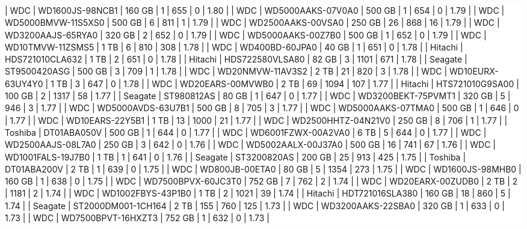 | WDC       | WD1600JS-98NCB1    | 160 GB | 1       | 655   | 0     | 1.80   |
| WDC       | WD5000AAKS-07V0A0  | 500 GB | 1       | 654   | 0     | 1.79   |
| WDC       | WD5000BMVW-11S5XS0 | 500 GB | 6       | 811   | 1     | 1.79   |
| WDC       | WD2500AAKS-00VSA0  | 250 GB | 26      | 868   | 16    | 1.79   |
| WDC       | WD3200AAJS-65RYA0  | 320 GB | 2       | 652   | 0     | 1.79   |
| WDC       | WD5000AAKS-00Z7B0  | 500 GB | 1       | 652   | 0     | 1.79   |
| WDC       | WD10TMVW-11ZSMS5   | 1 TB   | 6       | 810   | 308   | 1.78   |
| WDC       | WD400BD-60JPA0     | 40 GB  | 1       | 651   | 0     | 1.78   |
| Hitachi   | HDS721010CLA632    | 1 TB   | 2       | 651   | 0     | 1.78   |
| Hitachi   | HDS722580VLSA80    | 82 GB  | 3       | 1101  | 671   | 1.78   |
| Seagate   | ST9500420ASG       | 500 GB | 3       | 709   | 1     | 1.78   |
| WDC       | WD20NMVW-11AV3S2   | 2 TB   | 21      | 820   | 3     | 1.78   |
| WDC       | WD10EURX-63UY4Y0   | 1 TB   | 3       | 647   | 0     | 1.78   |
| WDC       | WD20EARS-00MVWB0   | 2 TB   | 69      | 1094  | 107   | 1.77   |
| Hitachi   | HTS721010G9SA00    | 100 GB | 2       | 1317  | 58    | 1.77   |
| Seagate   | ST980812AS         | 80 GB  | 1       | 647   | 0     | 1.77   |
| WDC       | WD3200BEKT-75PVMT1 | 320 GB | 5       | 946   | 3     | 1.77   |
| WDC       | WD5000AVDS-63U7B1  | 500 GB | 8       | 705   | 3     | 1.77   |
| WDC       | WD5000AAKS-07TMA0  | 500 GB | 1       | 646   | 0     | 1.77   |
| WDC       | WD10EARS-22Y5B1    | 1 TB   | 13      | 1000  | 21    | 1.77   |
| WDC       | WD2500HHTZ-04N21V0 | 250 GB | 8       | 706   | 1     | 1.77   |
| Toshiba   | DT01ABA050V        | 500 GB | 1       | 644   | 0     | 1.77   |
| WDC       | WD6001FZWX-00A2VA0 | 6 TB   | 5       | 644   | 0     | 1.77   |
| WDC       | WD2500AAJS-08L7A0  | 250 GB | 3       | 642   | 0     | 1.76   |
| WDC       | WD5002AALX-00J37A0 | 500 GB | 16      | 741   | 67    | 1.76   |
| WDC       | WD1001FALS-19J7B0  | 1 TB   | 1       | 641   | 0     | 1.76   |
| Seagate   | ST3200820AS        | 200 GB | 25      | 913   | 425   | 1.75   |
| Toshiba   | DT01ABA200V        | 2 TB   | 1       | 639   | 0     | 1.75   |
| WDC       | WD800JB-00ETA0     | 80 GB  | 5       | 1354  | 273   | 1.75   |
| WDC       | WD1600JS-98MHB0    | 160 GB | 1       | 638   | 0     | 1.75   |
| WDC       | WD7500BPVX-60JC3T0 | 752 GB | 7       | 762   | 2     | 1.74   |
| WDC       | WD20EARX-00ZUDB0   | 2 TB   | 2       | 1181  | 2     | 1.74   |
| WDC       | WD1002FBYS-43P1B0  | 1 TB   | 2       | 1021  | 39    | 1.74   |
| Hitachi   | HDT721016SLA380    | 160 GB | 18      | 860   | 5     | 1.74   |
| Seagate   | ST2000DM001-1CH164 | 2 TB   | 155     | 760   | 125   | 1.73   |
| WDC       | WD3200AAKS-22SBA0  | 320 GB | 1       | 633   | 0     | 1.73   |
| WDC       | WD7500BPVT-16HXZT3 | 752 GB | 1       | 632   | 0     | 1.73   |